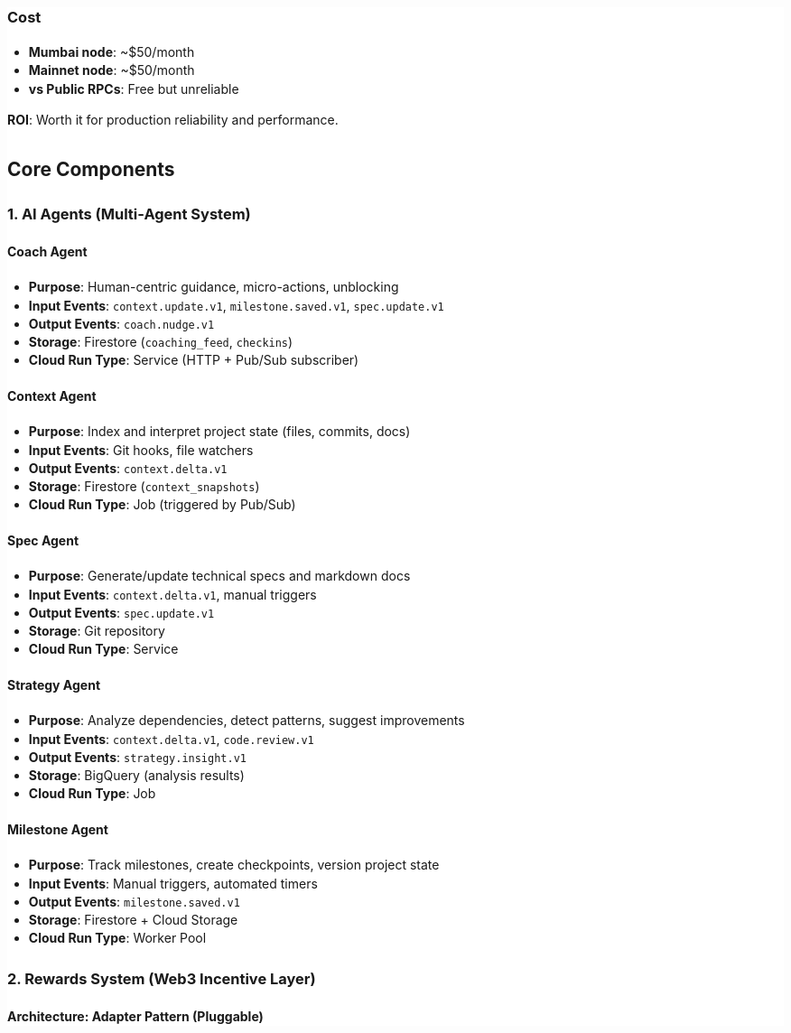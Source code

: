 ### Cost

- **Mumbai node**: ~$50/month
- **Mainnet node**: ~$50/month
- **vs Public RPCs**: Free but unreliable

**ROI**: Worth it for production reliability and performance.

## Core Components

### 1. **AI Agents** (Multi-Agent System)

#### Coach Agent
- **Purpose**: Human-centric guidance, micro-actions, unblocking
- **Input Events**: `context.update.v1`, `milestone.saved.v1`, `spec.update.v1`
- **Output Events**: `coach.nudge.v1`
- **Storage**: Firestore (`coaching_feed`, `checkins`)
- **Cloud Run Type**: Service (HTTP + Pub/Sub subscriber)

#### Context Agent
- **Purpose**: Index and interpret project state (files, commits, docs)
- **Input Events**: Git hooks, file watchers
- **Output Events**: `context.delta.v1`
- **Storage**: Firestore (`context_snapshots`)
- **Cloud Run Type**: Job (triggered by Pub/Sub)

#### Spec Agent
- **Purpose**: Generate/update technical specs and markdown docs
- **Input Events**: `context.delta.v1`, manual triggers
- **Output Events**: `spec.update.v1`
- **Storage**: Git repository
- **Cloud Run Type**: Service

#### Strategy Agent
- **Purpose**: Analyze dependencies, detect patterns, suggest improvements
- **Input Events**: `context.delta.v1`, `code.review.v1`
- **Output Events**: `strategy.insight.v1`
- **Storage**: BigQuery (analysis results)
- **Cloud Run Type**: Job

#### Milestone Agent
- **Purpose**: Track milestones, create checkpoints, version project state
- **Input Events**: Manual triggers, automated timers
- **Output Events**: `milestone.saved.v1`
- **Storage**: Firestore + Cloud Storage
- **Cloud Run Type**: Worker Pool

### 2. **Rewards System** (Web3 Incentive Layer)

#### Architecture: Adapter Pattern (Pluggable)
